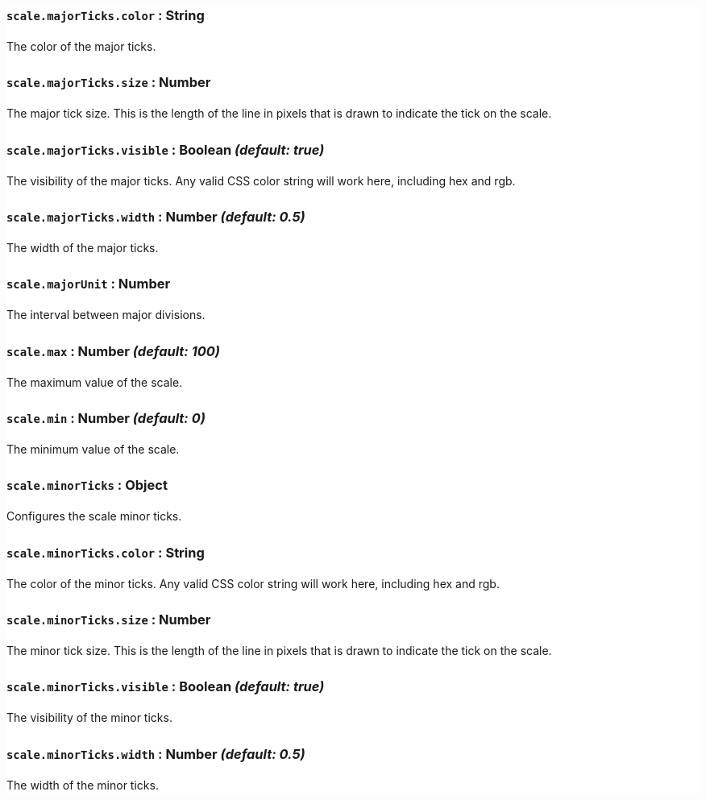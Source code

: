 ### `scale.majorTicks.color` : **String**  

The color of the major ticks.

### `scale.majorTicks.size` : **Number**  

The major tick size.
This is the length of the line in pixels that is drawn to indicate the tick on the scale.

### `scale.majorTicks.visible` : **Boolean** *(default: true)* 

 The visibility of the major ticks.
Any valid CSS color string will work here, including hex and rgb.

### `scale.majorTicks.width` : **Number** *(default: 0.5)* 

 The width of the major ticks.

### `scale.majorUnit` : **Number**  

The interval between major divisions.

### `scale.max` : **Number** *(default: 100)* 

 The maximum value of the scale.

### `scale.min` : **Number** *(default: 0)* 

 The minimum value of the scale.

### `scale.minorTicks` : **Object**  

Configures the scale minor ticks.

### `scale.minorTicks.color` : **String**  

The color of the minor ticks.
Any valid CSS color string will work here, including hex and rgb.

### `scale.minorTicks.size` : **Number**  

The minor tick size.
This is the length of the line in pixels that is drawn to indicate the tick on the scale.

### `scale.minorTicks.visible` : **Boolean** *(default: true)* 

 The visibility of the minor ticks.

### `scale.minorTicks.width` : **Number** *(default: 0.5)* 

 The width of the minor ticks.
